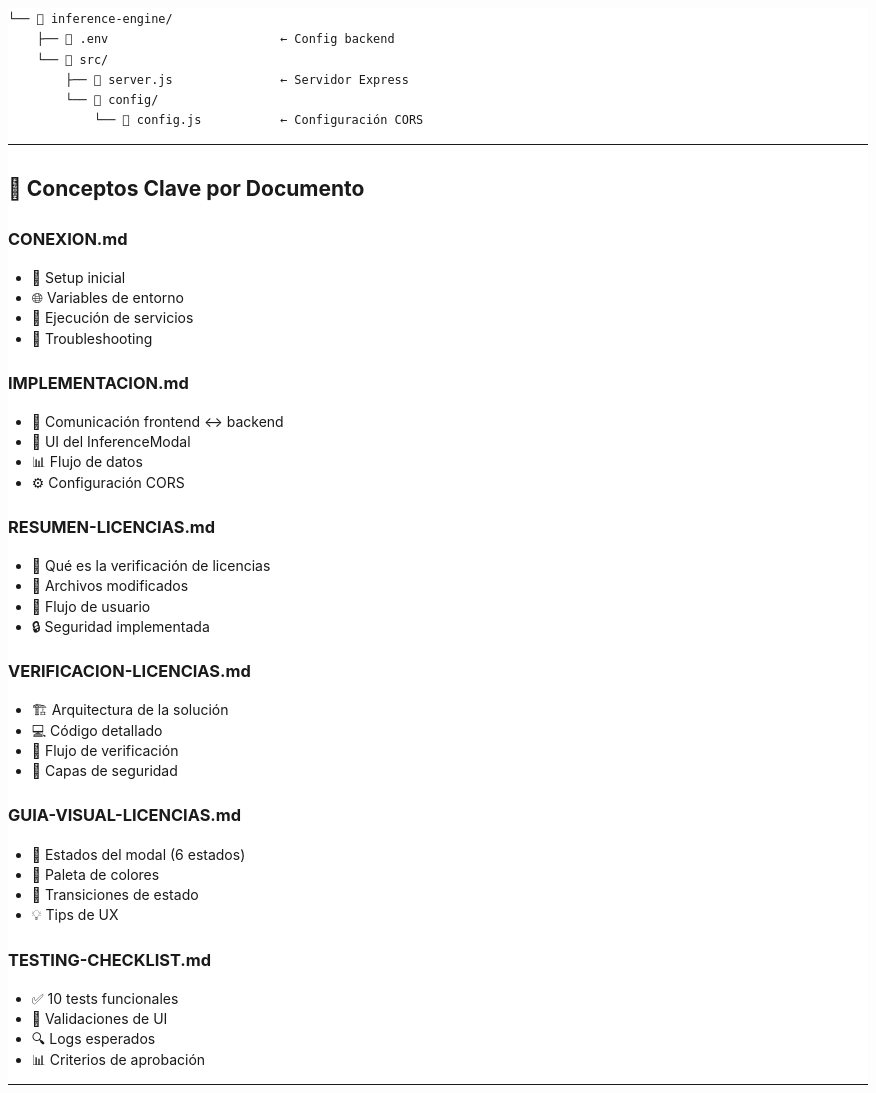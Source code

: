 ```
└── 📁 inference-engine/
    ├── 📄 .env                        ← Config backend
    └── 📁 src/
        ├── 📄 server.js               ← Servidor Express
        └── 📁 config/
            └── 📄 config.js           ← Configuración CORS
```

---

## 🔑 Conceptos Clave por Documento

### CONEXION.md
- 🔧 Setup inicial
- 🌐 Variables de entorno
- 🚀 Ejecución de servicios
- 🐛 Troubleshooting

### IMPLEMENTACION.md
- 📡 Comunicación frontend ↔ backend
- 🎨 UI del InferenceModal
- 📊 Flujo de datos
- ⚙️ Configuración CORS

### RESUMEN-LICENCIAS.md
- 🔐 Qué es la verificación de licencias
- 📝 Archivos modificados
- 🎯 Flujo de usuario
- 🔒 Seguridad implementada

### VERIFICACION-LICENCIAS.md
- 🏗️ Arquitectura de la solución
- 💻 Código detallado
- 🔄 Flujo de verificación
- 🔐 Capas de seguridad

### GUIA-VISUAL-LICENCIAS.md
- 📱 Estados del modal (6 estados)
- 🎨 Paleta de colores
- 🔄 Transiciones de estado
- 💡 Tips de UX

### TESTING-CHECKLIST.md
- ✅ 10 tests funcionales
- 🎨 Validaciones de UI
- 🔍 Logs esperados
- 📊 Criterios de aprobación

---
